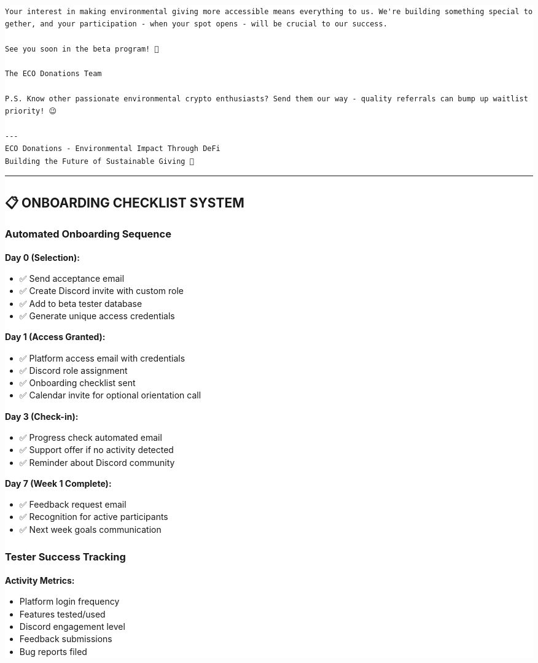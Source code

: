 ```
Your interest in making environmental giving more accessible means everything to us. We're building something special together, and your participation - when your spot opens - will be crucial to our success.

See you soon in the beta program! 🚀

The ECO Donations Team

P.S. Know other passionate environmental crypto enthusiasts? Send them our way - quality referrals can bump up waitlist priority! 😉

---
ECO Donations - Environmental Impact Through DeFi
Building the Future of Sustainable Giving 🌱
```

---

## 📋 **ONBOARDING CHECKLIST SYSTEM**

### **Automated Onboarding Sequence**

**Day 0 (Selection):**
- ✅ Send acceptance email
- ✅ Create Discord invite with custom role
- ✅ Add to beta tester database
- ✅ Generate unique access credentials

**Day 1 (Access Granted):**
- ✅ Platform access email with credentials
- ✅ Discord role assignment
- ✅ Onboarding checklist sent
- ✅ Calendar invite for optional orientation call

**Day 3 (Check-in):**
- ✅ Progress check automated email
- ✅ Support offer if no activity detected
- ✅ Reminder about Discord community

**Day 7 (Week 1 Complete):**
- ✅ Feedback request email
- ✅ Recognition for active participants  
- ✅ Next week goals communication

### **Tester Success Tracking**

**Activity Metrics:**
- Platform login frequency
- Features tested/used
- Discord engagement level
- Feedback submissions
- Bug reports filed
